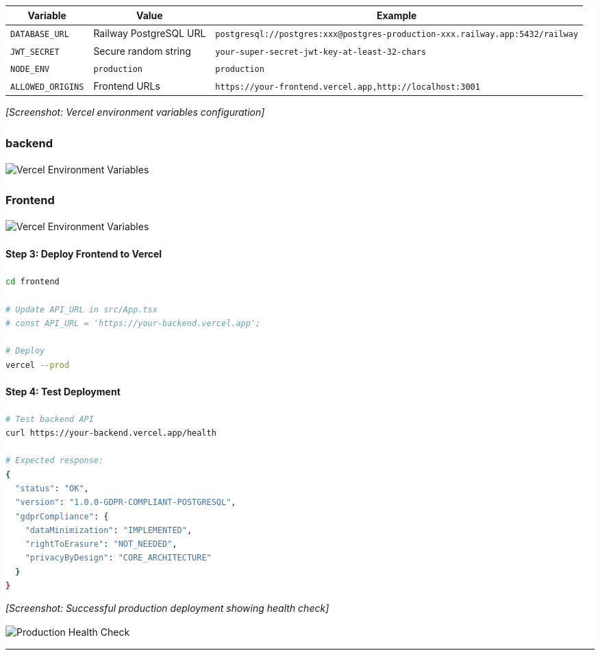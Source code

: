 | Variable          | Value                  | Example                                                                      |
| ----------------- | ---------------------- | ---------------------------------------------------------------------------- |
| `DATABASE_URL`    | Railway PostgreSQL URL | `postgresql://postgres:xxx@postgres-production-xxx.railway.app:5432/railway` |
| `JWT_SECRET`      | Secure random string   | `your-super-secret-jwt-key-at-least-32-chars`                                |
| `NODE_ENV`        | `production`           | `production`                                                                 |
| `ALLOWED_ORIGINS` | Frontend URLs          | `https://your-frontend.vercel.app,http://localhost:3001`                     |

_[Screenshot: Vercel environment variables configuration]_

### backend

![Vercel Environment Variables](https://i.imgur.com/8UKo7Hn.png)

### Frontend

![Vercel Environment Variables](https://i.imgur.com/XI2PAK7.png)

#### Step 3: Deploy Frontend to Vercel

```bash
cd frontend

# Update API_URL in src/App.tsx
# const API_URL = 'https://your-backend.vercel.app';

# Deploy
vercel --prod
```

#### Step 4: Test Deployment

```bash
# Test backend API
curl https://your-backend.vercel.app/health

# Expected response:
{
  "status": "OK",
  "version": "1.0.0-GDPR-COMPLIANT-POSTGRESQL",
  "gdprCompliance": {
    "dataMinimization": "IMPLEMENTED",
    "rightToErasure": "NOT_NEEDED",
    "privacyByDesign": "CORE_ARCHITECTURE"
  }
}
```

_[Screenshot: Successful production deployment showing health check]_

![Production Health Check](https://i.imgur.com/B9ne5Xu.png)

---